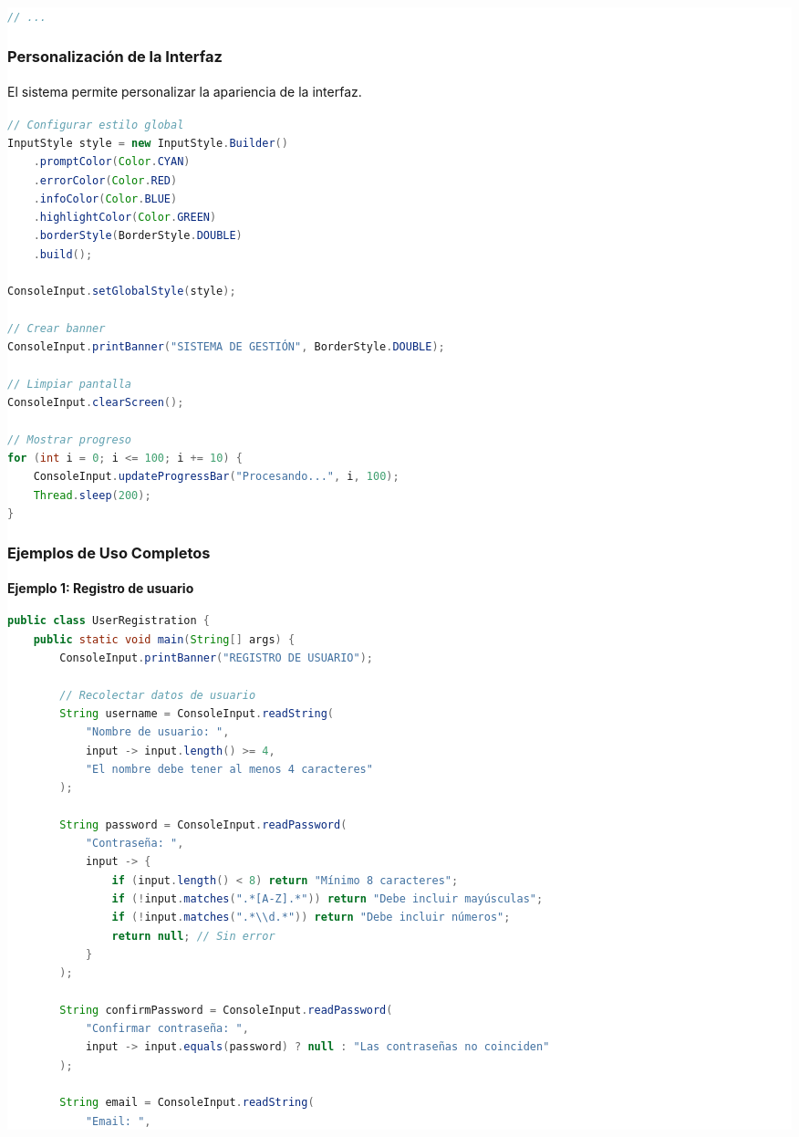 ```java
// ...
```

### Personalización de la Interfaz

El sistema permite personalizar la apariencia de la interfaz.

```java
// Configurar estilo global
InputStyle style = new InputStyle.Builder()
    .promptColor(Color.CYAN)
    .errorColor(Color.RED)
    .infoColor(Color.BLUE)
    .highlightColor(Color.GREEN)
    .borderStyle(BorderStyle.DOUBLE)
    .build();

ConsoleInput.setGlobalStyle(style);

// Crear banner
ConsoleInput.printBanner("SISTEMA DE GESTIÓN", BorderStyle.DOUBLE);

// Limpiar pantalla
ConsoleInput.clearScreen();

// Mostrar progreso
for (int i = 0; i <= 100; i += 10) {
    ConsoleInput.updateProgressBar("Procesando...", i, 100);
    Thread.sleep(200);
}
```

### Ejemplos de Uso Completos

**Ejemplo 1: Registro de usuario**
```java
public class UserRegistration {
    public static void main(String[] args) {
        ConsoleInput.printBanner("REGISTRO DE USUARIO");
        
        // Recolectar datos de usuario
        String username = ConsoleInput.readString(
            "Nombre de usuario: ",
            input -> input.length() >= 4,
            "El nombre debe tener al menos 4 caracteres"
        );
        
        String password = ConsoleInput.readPassword(
            "Contraseña: ",
            input -> {
                if (input.length() < 8) return "Mínimo 8 caracteres";
                if (!input.matches(".*[A-Z].*")) return "Debe incluir mayúsculas";
                if (!input.matches(".*\\d.*")) return "Debe incluir números";
                return null; // Sin error
            }
        );
        
        String confirmPassword = ConsoleInput.readPassword(
            "Confirmar contraseña: ",
            input -> input.equals(password) ? null : "Las contraseñas no coinciden"
        );
        
        String email = ConsoleInput.readString(
            "Email: ",
```